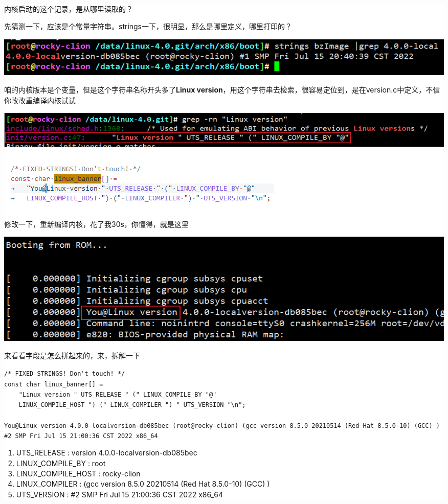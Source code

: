内核启动的这个记录，是从哪里读取的？

先猜测一下，应该是个常量字符串。strings一下，很明显，那么是哪里定义，哪里打印的？

![20220715_205523_13](image/20220715_205523_13.png)

咱的内核版本是个变量，但是这个字符串名称开头多了**Linux version**，用这个字符串去检索，很容易定位到，是在version.c中定义，不信你改改重编译内核试试

![20220715_205942_13](image/20220715_205942_13.png)

![20220715_210129_83](image/20220715_210129_83.png)

修改一下，重新编译内核，花了我30s，你懂得，就是这里

![20220715_210121_78](image/20220715_210121_78.png)

来看看字段是怎么拼起来的，来，拆解一下

```
/* FIXED STRINGS! Don't touch! */
const char linux_banner[] =
	"Linux version " UTS_RELEASE " (" LINUX_COMPILE_BY "@"
	LINUX_COMPILE_HOST ") (" LINUX_COMPILER ") " UTS_VERSION "\n";

You@Linux version 4.0.0-localversion-db085bec (root@rocky-clion) (gcc version 8.5.0 20210514 (Red Hat 8.5.0-10) (GCC) ) #2 SMP Fri Jul 15 21:00:36 CST 2022 x86_64
```

1. UTS_RELEASE : version 4.0.0-localversion-db085bec
2. LINUX_COMPILE_BY : root
3. LINUX_COMPILE_HOST : rocky-clion
4. LINUX_COMPILER : (gcc version 8.5.0 20210514 (Red Hat 8.5.0-10) (GCC) )
5. UTS_VERSION :  #2 SMP Fri Jul 15 21:00:36 CST 2022 x86_64
